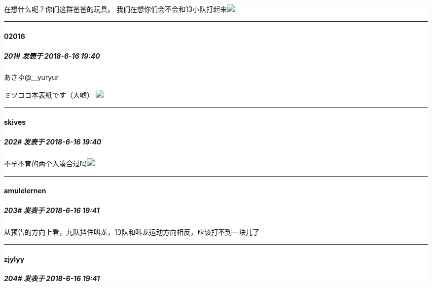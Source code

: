 在想什么呢？你们这群爸爸的玩具。</blockquote>
我们在想你们会不会和13小队打起来<img src="https://static.saraba1st.com/image/smiley/face2017/065.png" referrerpolicy="no-referrer">







*****

####  02016  
##### 201#       发表于 2018-6-16 19:40




あさゆ@__yuryur


ミツココ本表紙です（大嘘）
<img src="http://wx1.sinaimg.cn/large/0060lm7Tly1fsd96qaf0mj318g0v60zq.jpg" referrerpolicy="no-referrer">







*****

####  skives  
##### 202#       发表于 2018-6-16 19:40




不孕不育的两个人凑合过吗<img src="https://static.saraba1st.com/image/smiley/face2017/068.png" referrerpolicy="no-referrer">







*****

####  amulelernen  
##### 203#       发表于 2018-6-16 19:41




从预告的方向上看，九队挡住叫龙，13队和叫龙运动方向相反，应该打不到一块儿了







*****

####  zjylyy  
##### 204#       发表于 2018-6-16 19:41

